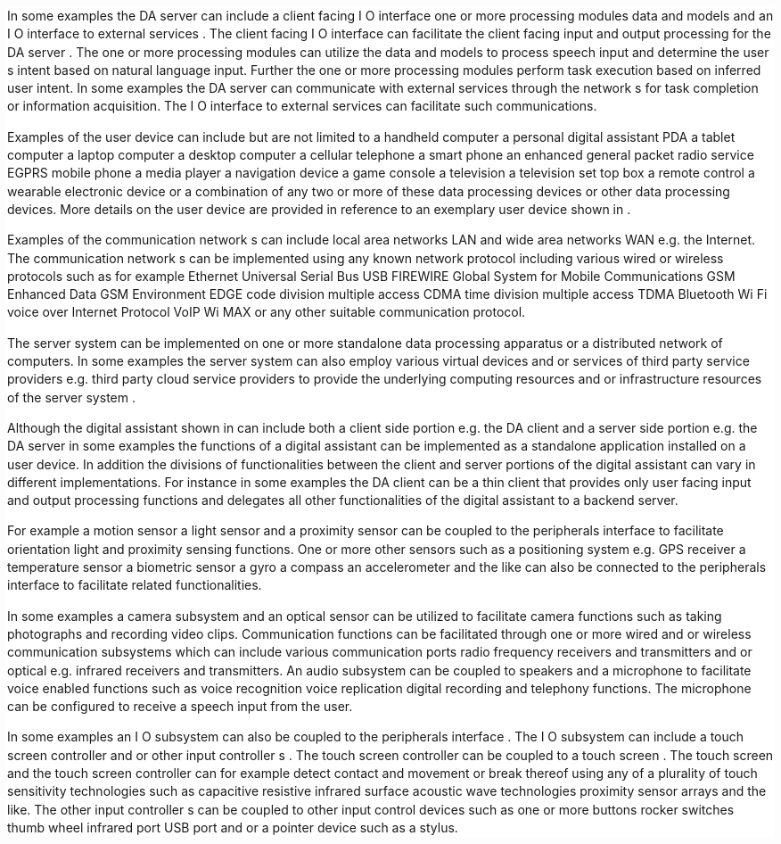 In some examples the DA server can include a client facing I O interface one or more processing modules data and models and an I O interface to external services . The client facing I O interface can facilitate the client facing input and output processing for the DA server . The one or more processing modules can utilize the data and models to process speech input and determine the user s intent based on natural language input. Further the one or more processing modules perform task execution based on inferred user intent. In some examples the DA server can communicate with external services through the network s for task completion or information acquisition. The I O interface to external services can facilitate such communications.

Examples of the user device can include but are not limited to a handheld computer a personal digital assistant PDA a tablet computer a laptop computer a desktop computer a cellular telephone a smart phone an enhanced general packet radio service EGPRS mobile phone a media player a navigation device a game console a television a television set top box a remote control a wearable electronic device or a combination of any two or more of these data processing devices or other data processing devices. More details on the user device are provided in reference to an exemplary user device shown in .

Examples of the communication network s can include local area networks LAN and wide area networks WAN e.g. the Internet. The communication network s can be implemented using any known network protocol including various wired or wireless protocols such as for example Ethernet Universal Serial Bus USB FIREWIRE Global System for Mobile Communications GSM Enhanced Data GSM Environment EDGE code division multiple access CDMA time division multiple access TDMA Bluetooth Wi Fi voice over Internet Protocol VoIP Wi MAX or any other suitable communication protocol.

The server system can be implemented on one or more standalone data processing apparatus or a distributed network of computers. In some examples the server system can also employ various virtual devices and or services of third party service providers e.g. third party cloud service providers to provide the underlying computing resources and or infrastructure resources of the server system .

Although the digital assistant shown in can include both a client side portion e.g. the DA client and a server side portion e.g. the DA server in some examples the functions of a digital assistant can be implemented as a standalone application installed on a user device. In addition the divisions of functionalities between the client and server portions of the digital assistant can vary in different implementations. For instance in some examples the DA client can be a thin client that provides only user facing input and output processing functions and delegates all other functionalities of the digital assistant to a backend server.

For example a motion sensor a light sensor and a proximity sensor can be coupled to the peripherals interface to facilitate orientation light and proximity sensing functions. One or more other sensors such as a positioning system e.g. GPS receiver a temperature sensor a biometric sensor a gyro a compass an accelerometer and the like can also be connected to the peripherals interface to facilitate related functionalities.

In some examples a camera subsystem and an optical sensor can be utilized to facilitate camera functions such as taking photographs and recording video clips. Communication functions can be facilitated through one or more wired and or wireless communication subsystems which can include various communication ports radio frequency receivers and transmitters and or optical e.g. infrared receivers and transmitters. An audio subsystem can be coupled to speakers and a microphone to facilitate voice enabled functions such as voice recognition voice replication digital recording and telephony functions. The microphone can be configured to receive a speech input from the user.

In some examples an I O subsystem can also be coupled to the peripherals interface . The I O subsystem can include a touch screen controller and or other input controller s . The touch screen controller can be coupled to a touch screen . The touch screen and the touch screen controller can for example detect contact and movement or break thereof using any of a plurality of touch sensitivity technologies such as capacitive resistive infrared surface acoustic wave technologies proximity sensor arrays and the like. The other input controller s can be coupled to other input control devices such as one or more buttons rocker switches thumb wheel infrared port USB port and or a pointer device such as a stylus.
